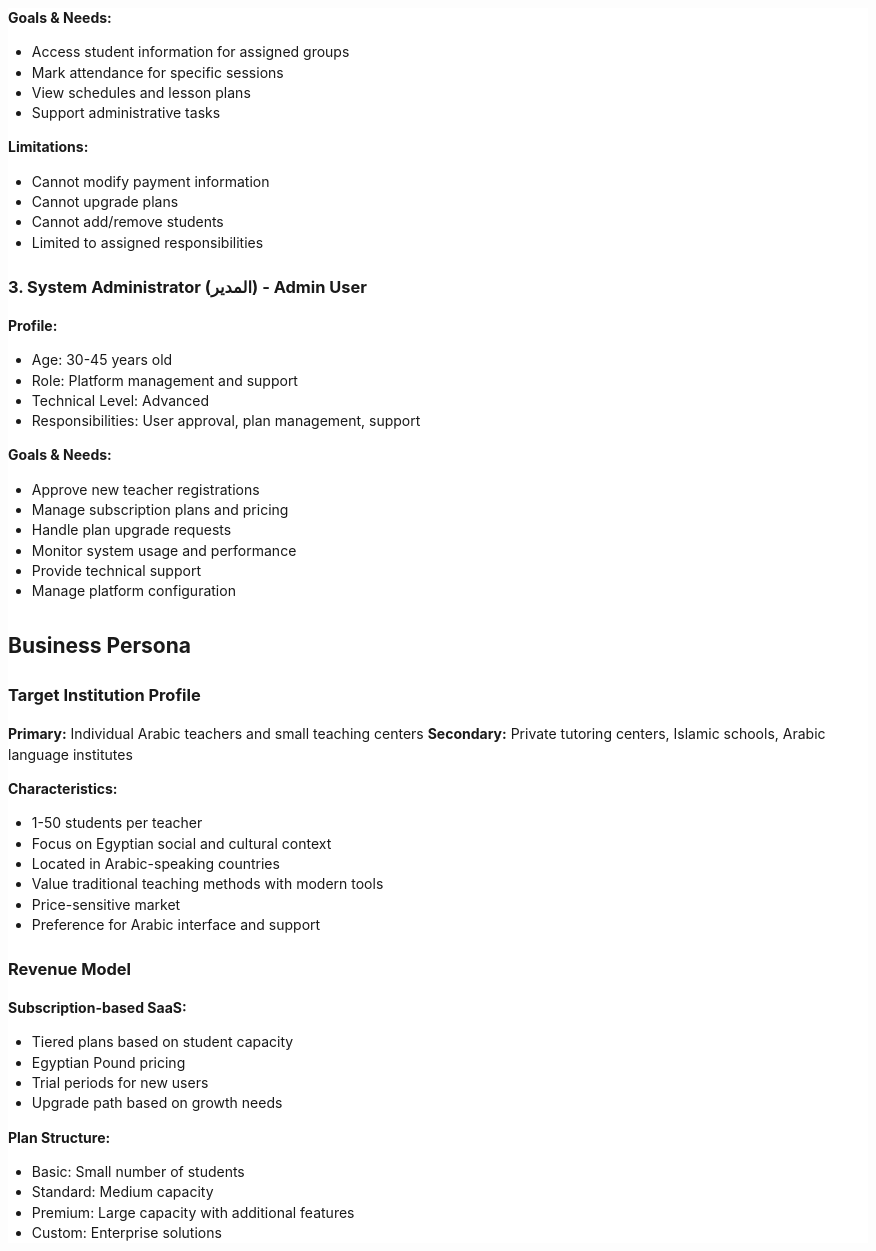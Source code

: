 **Goals & Needs:**
- Access student information for assigned groups
- Mark attendance for specific sessions
- View schedules and lesson plans
- Support administrative tasks

**Limitations:**
- Cannot modify payment information
- Cannot upgrade plans
- Cannot add/remove students
- Limited to assigned responsibilities

### 3. System Administrator (المدير) - Admin User
**Profile:**
- Age: 30-45 years old
- Role: Platform management and support
- Technical Level: Advanced
- Responsibilities: User approval, plan management, support

**Goals & Needs:**
- Approve new teacher registrations
- Manage subscription plans and pricing
- Handle plan upgrade requests
- Monitor system usage and performance
- Provide technical support
- Manage platform configuration

## Business Persona

### Target Institution Profile
**Primary:** Individual Arabic teachers and small teaching centers
**Secondary:** Private tutoring centers, Islamic schools, Arabic language institutes

**Characteristics:**
- 1-50 students per teacher
- Focus on Egyptian social and cultural context
- Located in Arabic-speaking countries
- Value traditional teaching methods with modern tools
- Price-sensitive market
- Preference for Arabic interface and support

### Revenue Model
**Subscription-based SaaS:**
- Tiered plans based on student capacity
- Egyptian Pound pricing
- Trial periods for new users
- Upgrade path based on growth needs

**Plan Structure:**
- Basic: Small number of students
- Standard: Medium capacity
- Premium: Large capacity with additional features
- Custom: Enterprise solutions
